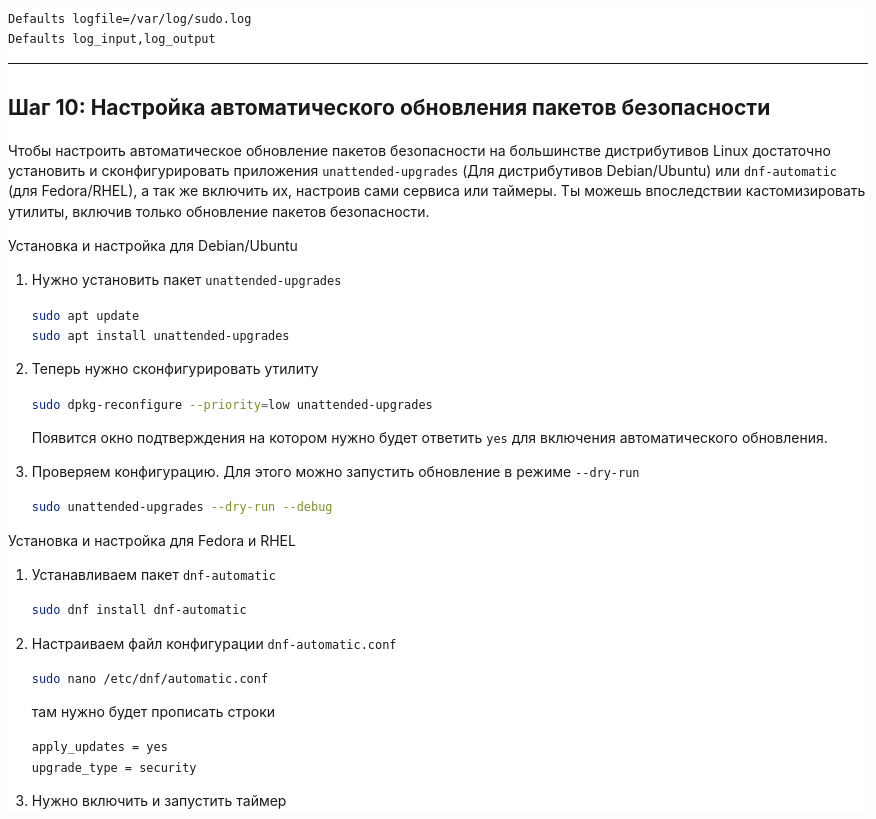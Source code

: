 ```text
Defaults logfile=/var/log/sudo.log
Defaults log_input,log_output
```

---

## Шаг 10: Настройка автоматического обновления пакетов безопасности

Чтобы настроить автоматическое обновление пакетов безопасности на большинстве дистрибутивов Linux достаточно установить и сконфигурировать приложения `unattended-upgrades` (Для дистрибутивов Debian/Ubuntu) или `dnf-automatic` (для Fedora/RHEL), а так же включить их, настроив сами сервиса или таймеры. Ты можешь впоследствии кастомизировать утилиты, включив только обновление пакетов безопасности.

Установка и настройка для Debian/Ubuntu

1. Нужно установить пакет `unattended-upgrades`

   ```bash
   sudo apt update
   sudo apt install unattended-upgrades
   ```

2. Теперь нужно сконфигурировать утилиту

   ```bash
   sudo dpkg-reconfigure --priority=low unattended-upgrades
   ```

   Появится окно подтверждения на котором нужно будет ответить `yes` для включения автоматического обновления.

3. Проверяем конфигурацию. Для этого можно запустить обновление в режиме `--dry-run`

   ```bash
   sudo unattended-upgrades --dry-run --debug
   ```

Установка и настройка для Fedora и RHEL

1. Устанавливаем пакет `dnf-automatic`

   ```bash
   sudo dnf install dnf-automatic
   ```

2. Настраиваем файл конфигурации `dnf-automatic.conf`

   ```bash
   sudo nano /etc/dnf/automatic.conf
   ```

   там нужно будет прописать строки

   ```text
   apply_updates = yes
   upgrade_type = security
   ```

3. Нужно включить и запустить таймер
